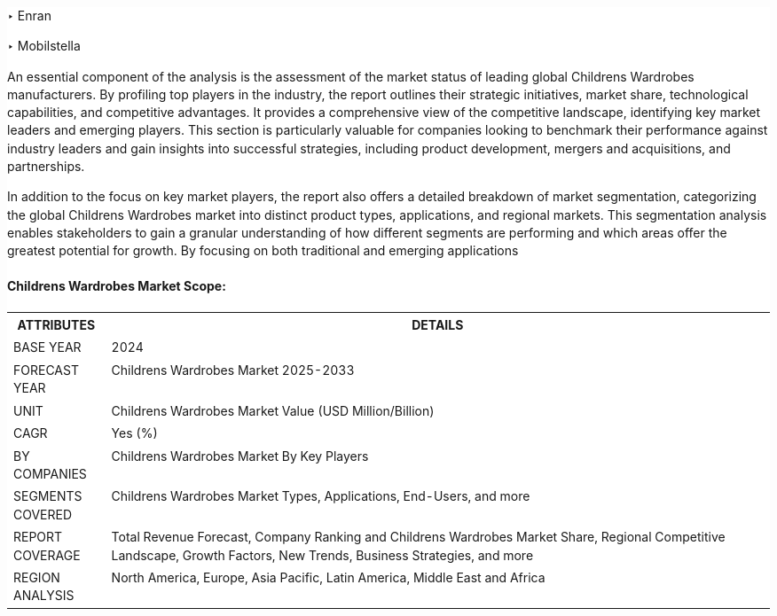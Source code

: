 ‣ Enran

‣ Mobilstella

An essential component of the analysis is the assessment of the market status of leading global Childrens Wardrobes manufacturers. By profiling top players in the industry, the report outlines their strategic initiatives, market share, technological capabilities, and competitive advantages. It provides a comprehensive view of the competitive landscape, identifying key market leaders and emerging players. This section is particularly valuable for companies looking to benchmark their performance against industry leaders and gain insights into successful strategies, including product development, mergers and acquisitions, and partnerships.

In addition to the focus on key market players, the report also offers a detailed breakdown of market segmentation, categorizing the global Childrens Wardrobes market into distinct product types, applications, and regional markets. This segmentation analysis enables stakeholders to gain a granular understanding of how different segments are performing and which areas offer the greatest potential for growth. By focusing on both traditional and emerging applications

<h4>Childrens Wardrobes Market Scope:</h4>
<table>
<tr>
<th>ATTRIBUTES</th>
<th>DETAILS</th>
</tr>
<tr>
<td>BASE YEAR</td>
<td>2024</td>
</tr>
<tr>
<td>FORECAST YEAR</td>
<td>Childrens Wardrobes Market 2025-2033</td>
</tr>
<tr>
<td>UNIT</td>
<td>Childrens Wardrobes Market Value (USD Million/Billion)</td>
<tr>
<td>CAGR</td>
<td>Yes (%)</td>
</tr>
</tr>
<tr>
<td>BY COMPANIES</td>
<td>Childrens Wardrobes Market By Key Players</td>
</tr>
<tr>
<td>SEGMENTS COVERED</td>
<td>Childrens Wardrobes Market Types, Applications, End-Users, and more</td>
</tr>
<tr>
<td>REPORT COVERAGE</td>
<td>Total Revenue Forecast, Company Ranking and Childrens Wardrobes Market Share, Regional Competitive Landscape, Growth Factors, New Trends, Business Strategies, and more</td>
</tr>
<tr>
<td>REGION ANALYSIS</td>
<td>North America, Europe, Asia Pacific, Latin America, Middle East and Africa</td>
</tr>
</table>
